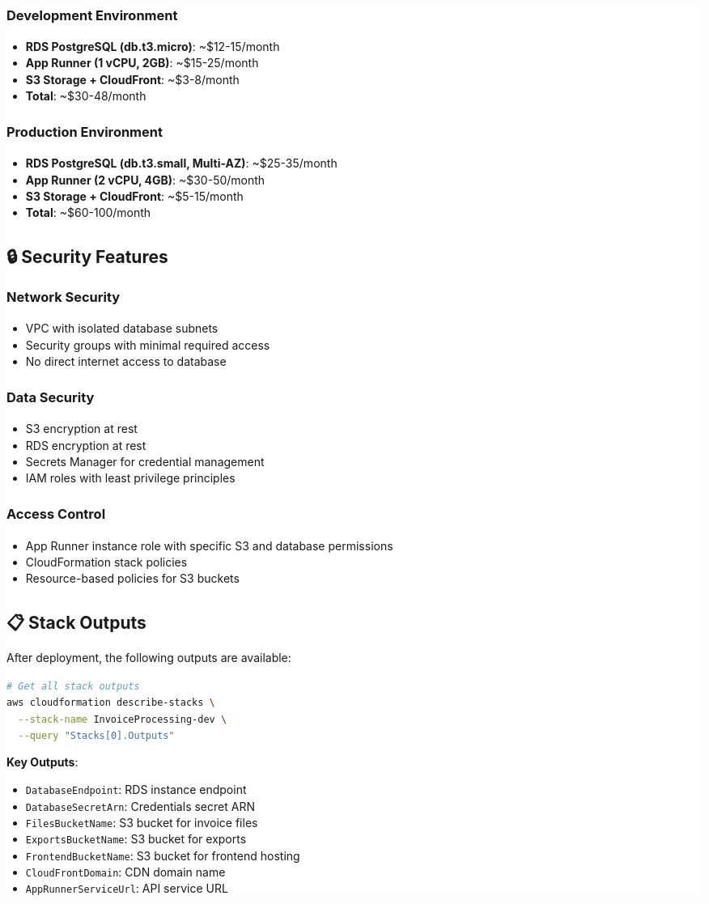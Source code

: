 ### Development Environment
- **RDS PostgreSQL (db.t3.micro)**: ~$12-15/month
- **App Runner (1 vCPU, 2GB)**: ~$15-25/month
- **S3 Storage + CloudFront**: ~$3-8/month
- **Total**: ~$30-48/month

### Production Environment
- **RDS PostgreSQL (db.t3.small, Multi-AZ)**: ~$25-35/month
- **App Runner (2 vCPU, 4GB)**: ~$30-50/month
- **S3 Storage + CloudFront**: ~$5-15/month
- **Total**: ~$60-100/month

## 🔒 Security Features

### Network Security
- VPC with isolated database subnets
- Security groups with minimal required access
- No direct internet access to database

### Data Security
- S3 encryption at rest
- RDS encryption at rest
- Secrets Manager for credential management
- IAM roles with least privilege principles

### Access Control
- App Runner instance role with specific S3 and database permissions
- CloudFormation stack policies
- Resource-based policies for S3 buckets

## 📋 Stack Outputs

After deployment, the following outputs are available:

```bash
# Get all stack outputs
aws cloudformation describe-stacks \
  --stack-name InvoiceProcessing-dev \
  --query "Stacks[0].Outputs"
```

**Key Outputs**:
- `DatabaseEndpoint`: RDS instance endpoint
- `DatabaseSecretArn`: Credentials secret ARN
- `FilesBucketName`: S3 bucket for invoice files
- `ExportsBucketName`: S3 bucket for exports
- `FrontendBucketName`: S3 bucket for frontend hosting
- `CloudFrontDomain`: CDN domain name
- `AppRunnerServiceUrl`: API service URL
